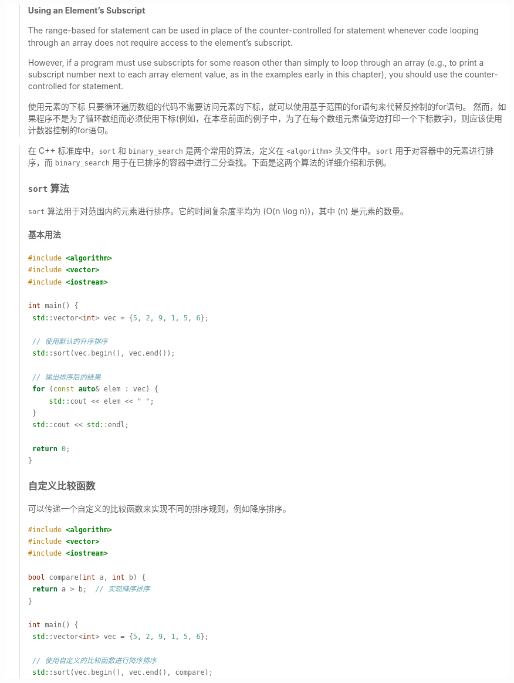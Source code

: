 

> **Using an Element’s Subscript**
>
> The range-based for statement can be used in place of the counter-controlled for statement whenever code looping through an array does not require access to the element’s subscript. 
>
> However, if a program must use subscripts for some reason other than simply to loop through an array (e.g., to print a subscript number next to each array element value, as in the examples early in this chapter), you should use the counter-controlled for statement.
>
> 使用元素的下标
> 只要循环遍历数组的代码不需要访问元素的下标，就可以使用基于范围的for语句来代替反控制的for语句。
> 然而，如果程序不是为了循环数组而必须使用下标(例如，在本章前面的例子中，为了在每个数组元素值旁边打印一个下标数字)，则应该使用计数器控制的for语句。



> 在 C++ 标准库中，`sort` 和 `binary_search` 是两个常用的算法，定义在 `<algorithm>` 头文件中。`sort` 用于对容器中的元素进行排序，而 `binary_search` 用于在已排序的容器中进行二分查找。下面是这两个算法的详细介绍和示例。
>
> ### `sort` 算法
>
> `sort` 算法用于对范围内的元素进行排序。它的时间复杂度平均为 \(O(n \log n)\)，其中 \(n\) 是元素的数量。
>
> #### 基本用法
>
> ```cpp
> #include <algorithm>
> #include <vector>
> #include <iostream>
> 
> int main() {
>  std::vector<int> vec = {5, 2, 9, 1, 5, 6};
> 
>  // 使用默认的升序排序
>  std::sort(vec.begin(), vec.end());
> 
>  // 输出排序后的结果
>  for (const auto& elem : vec) {
>      std::cout << elem << " ";
>  }
>  std::cout << std::endl;
> 
>  return 0;
> }
> ```
>
> ### 自定义比较函数
>
> 可以传递一个自定义的比较函数来实现不同的排序规则，例如降序排序。
>
> ```cpp
> #include <algorithm>
> #include <vector>
> #include <iostream>
> 
> bool compare(int a, int b) {
>  return a > b;  // 实现降序排序
> }
> 
> int main() {
>  std::vector<int> vec = {5, 2, 9, 1, 5, 6};
> 
>  // 使用自定义的比较函数进行降序排序
>  std::sort(vec.begin(), vec.end(), compare);
> 